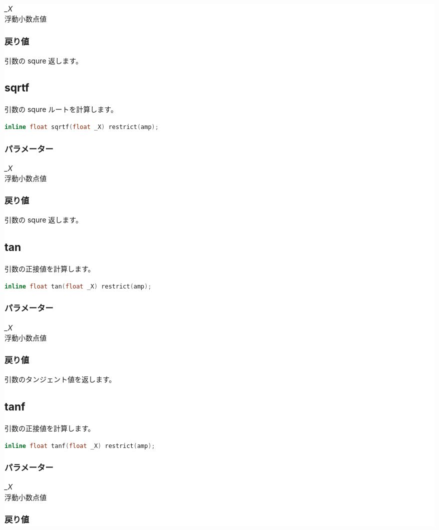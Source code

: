 *_X*<br/>
浮動小数点値

### <a name="return-value"></a>戻り値

引数の squre 返します。

## <a name="sqrtf"></a>sqrtf

引数の squre ルートを計算します。

```cpp
inline float sqrtf(float _X) restrict(amp);
```

### <a name="parameters"></a>パラメーター

*_X*<br/>
浮動小数点値

### <a name="return-value"></a>戻り値

引数の squre 返します。

## <a name="tan"></a>  tan

引数の正接値を計算します。

```cpp
inline float tan(float _X) restrict(amp);
```

### <a name="parameters"></a>パラメーター

*_X*<br/>
浮動小数点値

### <a name="return-value"></a>戻り値

引数のタンジェント値を返します。

## <a name="tanf"></a>tanf

引数の正接値を計算します。

```cpp
inline float tanf(float _X) restrict(amp);
```

### <a name="parameters"></a>パラメーター

*_X*<br/>
浮動小数点値

### <a name="return-value"></a>戻り値
